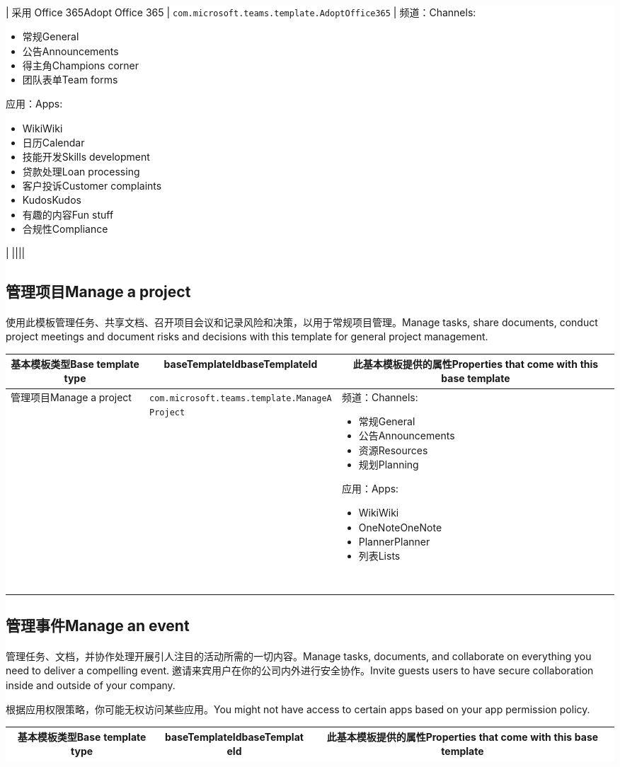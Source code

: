| <span data-ttu-id="512a5-141">采用 Office 365</span><span class="sxs-lookup"><span data-stu-id="512a5-141">Adopt Office 365</span></span> | `com.microsoft.teams.template.AdoptOffice365` |  <span data-ttu-id="512a5-142">频道：</span><span class="sxs-lookup"><span data-stu-id="512a5-142">Channels:</span></span> <ul><li><span data-ttu-id="512a5-143">常规</span><span class="sxs-lookup"><span data-stu-id="512a5-143">General</span></span></li> <li><span data-ttu-id="512a5-144">公告</span><span class="sxs-lookup"><span data-stu-id="512a5-144">Announcements</span></span></li> <li><span data-ttu-id="512a5-145">得主角</span><span class="sxs-lookup"><span data-stu-id="512a5-145">Champions corner</span></span></li> <li><span data-ttu-id="512a5-146">团队表单</span><span class="sxs-lookup"><span data-stu-id="512a5-146">Team forms</span></span></li></ul> <span data-ttu-id="512a5-147">应用：</span><span class="sxs-lookup"><span data-stu-id="512a5-147">Apps:</span></span> <ul><li><span data-ttu-id="512a5-148">Wiki</span><span class="sxs-lookup"><span data-stu-id="512a5-148">Wiki</span></span></li>  <li><span data-ttu-id="512a5-149">日历</span><span class="sxs-lookup"><span data-stu-id="512a5-149">Calendar</span></span></li><li><span data-ttu-id="512a5-150">技能开发</span><span class="sxs-lookup"><span data-stu-id="512a5-150">Skills development</span></span></li><li><span data-ttu-id="512a5-151">贷款处理</span><span class="sxs-lookup"><span data-stu-id="512a5-151">Loan processing</span></span></li><li><span data-ttu-id="512a5-152">客户投诉</span><span class="sxs-lookup"><span data-stu-id="512a5-152">Customer complaints</span></span></li><li><span data-ttu-id="512a5-153">Kudos</span><span class="sxs-lookup"><span data-stu-id="512a5-153">Kudos</span></span></li><li><span data-ttu-id="512a5-154">有趣的内容</span><span class="sxs-lookup"><span data-stu-id="512a5-154">Fun stuff</span></span></li><li><span data-ttu-id="512a5-155">合规性</span><span class="sxs-lookup"><span data-stu-id="512a5-155">Compliance</span></span></li></ul>|
||||

## <a name="manage-a-project"></a><span data-ttu-id="512a5-156">管理项目</span><span class="sxs-lookup"><span data-stu-id="512a5-156">Manage a project</span></span>

<span data-ttu-id="512a5-157">使用此模板管理任务、共享文档、召开项目会议和记录风险和决策，以用于常规项目管理。</span><span class="sxs-lookup"><span data-stu-id="512a5-157">Manage tasks, share documents, conduct project meetings and document risks and decisions with this template for general project management.</span></span>

| <span data-ttu-id="512a5-158">基本模板类型</span><span class="sxs-lookup"><span data-stu-id="512a5-158">Base template type</span></span>| <span data-ttu-id="512a5-159">baseTemplateId</span><span class="sxs-lookup"><span data-stu-id="512a5-159">baseTemplateId</span></span>| <span data-ttu-id="512a5-160">此基本模板提供的属性</span><span class="sxs-lookup"><span data-stu-id="512a5-160">Properties that come with this base template</span></span> |
| ------------------|--|-----------------------------------------------------------|
| <span data-ttu-id="512a5-161">管理项目</span><span class="sxs-lookup"><span data-stu-id="512a5-161">Manage a project</span></span>| `com.microsoft.teams.template.ManageAProject`  | <span data-ttu-id="512a5-162">频道：</span><span class="sxs-lookup"><span data-stu-id="512a5-162">Channels:</span></span> <ul><li><span data-ttu-id="512a5-163">常规</span><span class="sxs-lookup"><span data-stu-id="512a5-163">General</span></span></li> <li><span data-ttu-id="512a5-164">公告</span><span class="sxs-lookup"><span data-stu-id="512a5-164">Announcements</span></span></li> <li><span data-ttu-id="512a5-165">资源</span><span class="sxs-lookup"><span data-stu-id="512a5-165">Resources</span></span></li> <li><span data-ttu-id="512a5-166">规划</span><span class="sxs-lookup"><span data-stu-id="512a5-166">Planning</span></span></li></ul> <span data-ttu-id="512a5-167">应用：</span><span class="sxs-lookup"><span data-stu-id="512a5-167">Apps:</span></span><ul><li><span data-ttu-id="512a5-168">Wiki</span><span class="sxs-lookup"><span data-stu-id="512a5-168">Wiki</span></span></li><li><span data-ttu-id="512a5-169">OneNote</span><span class="sxs-lookup"><span data-stu-id="512a5-169">OneNote</span></span></li><li><span data-ttu-id="512a5-170">Planner</span><span class="sxs-lookup"><span data-stu-id="512a5-170">Planner</span></span></li><li><span data-ttu-id="512a5-171">列表</span><span class="sxs-lookup"><span data-stu-id="512a5-171">Lists</span></span></li> </ul> |
||||

## <a name="manage-an-event"></a><span data-ttu-id="512a5-172">管理事件</span><span class="sxs-lookup"><span data-stu-id="512a5-172">Manage an event</span></span>

<span data-ttu-id="512a5-173">管理任务、文档，并协作处理开展引人注目的活动所需的一切内容。</span><span class="sxs-lookup"><span data-stu-id="512a5-173">Manage tasks, documents, and collaborate on everything you need to deliver a compelling event.</span></span> <span data-ttu-id="512a5-174">邀请来宾用户在你的公司内外进行安全协作。</span><span class="sxs-lookup"><span data-stu-id="512a5-174">Invite guests users to have secure collaboration inside and outside of your company.</span></span>

<span data-ttu-id="512a5-175">根据应用权限策略，你可能无权访问某些应用。</span><span class="sxs-lookup"><span data-stu-id="512a5-175">You might not have access to certain apps based on your app permission policy.</span></span>

| <span data-ttu-id="512a5-176">基本模板类型</span><span class="sxs-lookup"><span data-stu-id="512a5-176">Base template type</span></span> | <span data-ttu-id="512a5-177">baseTemplateId</span><span class="sxs-lookup"><span data-stu-id="512a5-177">baseTemplateId</span></span>| <span data-ttu-id="512a5-178">此基本模板提供的属性</span><span class="sxs-lookup"><span data-stu-id="512a5-178">Properties that come with this base template</span></span> |
| ------------------ |--|-----------------------------------------------------------|